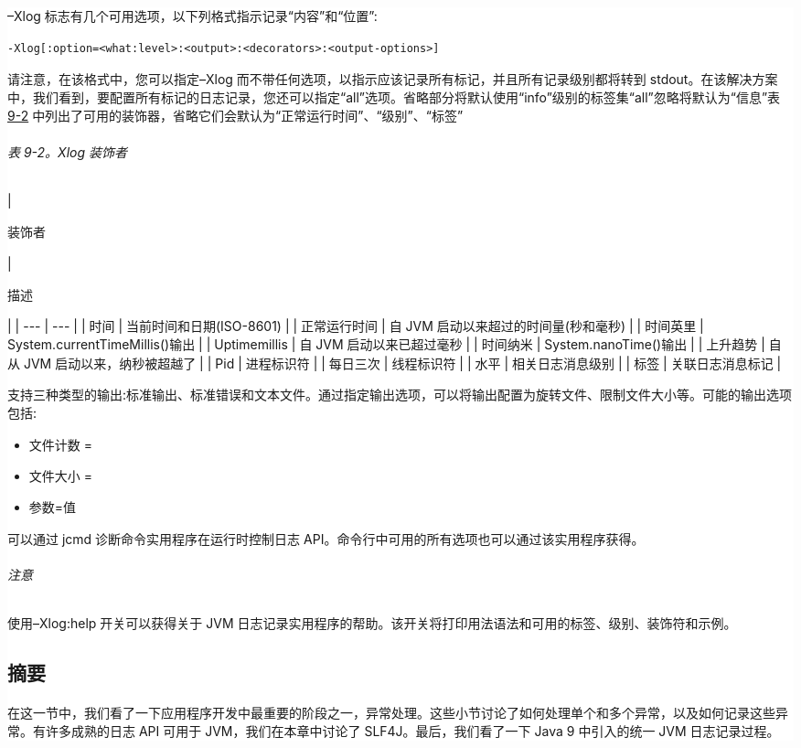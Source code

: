 –Xlog 标志有几个可用选项，以下列格式指示记录“内容”和“位置”:

```
-Xlog[:option=<what:level>:<output>:<decorators>:<output-options>]
```

请注意，在该格式中，您可以指定–Xlog 而不带任何选项，以指示应该记录所有标记，并且所有记录级别都将转到 stdout。在该解决方案中，我们看到，要配置所有标记的日志记录，您还可以指定“all”选项。省略<what>部分将默认使用“info”级别的标签集“all”忽略<level>将默认为“信息”表 [9-2](#Tab2) 中列出了可用的装饰器，省略它们会默认为“正常运行时间”、“级别”、“标签”</level></what>

###### 表 9-2。Xlog 装饰者

<colgroup class="calibre15"><col class="calibre16"> <col class="calibre16"></colgroup> 
| 

装饰者

 | 

描述

 |
| --- | --- |
| 时间 | 当前时间和日期(ISO-8601) |
| 正常运行时间 | 自 JVM 启动以来超过的时间量(秒和毫秒) |
| 时间英里 | System.currentTimeMillis()输出 |
| Uptimemillis | 自 JVM 启动以来已超过毫秒 |
| 时间纳米 | System.nanoTime()输出 |
| 上升趋势 | 自从 JVM 启动以来，纳秒被超越了 |
| Pid | 进程标识符 |
| 每日三次 | 线程标识符 |
| 水平 | 相关日志消息级别 |
| 标签 | 关联日志消息标记 |

支持三种类型的输出:标准输出、标准错误和文本文件。通过指定输出选项，可以将输出配置为旋转文件、限制文件大小等。可能的输出选项包括:

*   文件计数 =

*   文件大小 =

*   参数=值

可以通过 jcmd 诊断命令实用程序在运行时控制日志 API。命令行中可用的所有选项也可以通过该实用程序获得。

###### 注意

使用–Xlog:help 开关可以获得关于 JVM 日志记录实用程序的帮助。该开关将打印用法语法和可用的标签、级别、装饰符和示例。

## 摘要

在这一节中，我们看了一下应用程序开发中最重要的阶段之一，异常处理。这些小节讨论了如何处理单个和多个异常，以及如何记录这些异常。有许多成熟的日志 API 可用于 JVM，我们在本章中讨论了 SLF4J。最后，我们看了一下 Java 9 中引入的统一 JVM 日志记录过程。